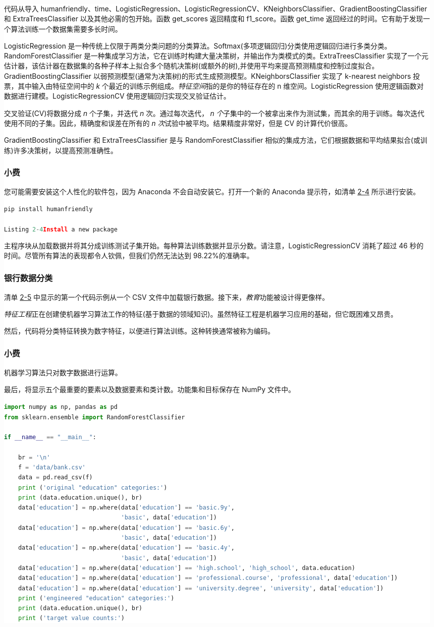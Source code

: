 代码从导入 humanfriendly、time、LogisticRegression、LogisticRegressionCV、KNeighborsClassifier、GradientBoostingClassifier 和 ExtraTreesClassifier 以及其他必需的包开始。函数 get_scores 返回精度和 f1_score。函数 get_time 返回经过的时间。它有助于发现一个算法训练一个数据集需要多长时间。

LogisticRegression 是一种传统上仅限于两类分类问题的分类算法。Softmax(多项逻辑回归)分类使用逻辑回归进行多类分类。RandomForestClassifier 是一种集成学习方法，它在训练时构建大量决策树，并输出作为类模式的类。ExtraTreesClassifier 实现了一个元估计器，该估计器在数据集的各种子样本上拟合多个随机决策树(或额外的树),并使用平均来提高预测精度和控制过度拟合。GradientBoostingClassifier 以弱预测模型(通常为决策树)的形式生成预测模型。KNeighborsClassifier 实现了 k-nearest neighbors 投票，其中输入由特征空间中的 *k* 个最近的训练示例组成。*特征空间*指的是你的特征存在的 n 维空间。LogisticRegression 使用逻辑函数对数据进行建模。LogisticRegressionCV 使用逻辑回归实现交叉验证估计。

交叉验证(CV)将数据分成 *n* 个子集，并迭代 *n* 次。通过每次迭代， *n 个*子集中的一个被拿出来作为测试集，而其余的用于训练。每次迭代使用不同的子集。因此，精确度和误差在所有的 *n 次*试验中被平均。结果精度非常好，但是 CV 的计算代价很高。

GradientBoostingClassifier 和 ExtraTreesClassifier 是与 RandomForestClassifier 相似的集成方法，它们根据数据和平均结果拟合(或训练)许多决策树，以提高预测准确性。

### 小费

您可能需要安装这个人性化的软件包，因为 Anaconda 不会自动安装它。打开一个新的 Anaconda 提示符，如清单 [2-4](#PC7) 所示进行安装。

```py
pip install humanfriendly

Listing 2-4Install a new package

```

主程序块从加载数据并将其分成训练测试子集开始。每种算法训练数据并显示分数。请注意，LogisticRegressionCV 消耗了超过 46 秒的时间。尽管所有算法的表现都令人钦佩，但我们仍然无法达到 98.22%的准确率。

### 银行数据分类

清单 [2-5](#PC8) 中显示的第一个代码示例从一个 CSV 文件中加载银行数据。接下来，*教育*功能被设计得更像样。

*特征工程*正在创建使机器学习算法工作的特征(基于数据的领域知识)。虽然特征工程是机器学习应用的基础，但它既困难又昂贵。

然后，代码将分类特征转换为数字特征，以便进行算法训练。这种转换通常被称为编码。

### 小费

机器学习算法只对数字数据进行运算。

最后，将显示五个最重要的要素以及数据要素和类计数。功能集和目标保存在 NumPy 文件中。

```py
import numpy as np, pandas as pd
from sklearn.ensemble import RandomForestClassifier

if __name__ == "__main__":

    br = '\n'
    f = 'data/bank.csv'
    data = pd.read_csv(f)
    print ('original "education" categories:')
    print (data.education.unique(), br)
    data['education'] = np.where(data['education'] == 'basic.9y',
                                 'basic', data['education'])
    data['education'] = np.where(data['education'] == 'basic.6y',
                                 'basic', data['education'])
    data['education'] = np.where(data['education'] == 'basic.4y',
                                 'basic', data['education'])
    data['education'] = np.where(data['education'] == 'high.school', 'high_school', data.education)
    data['education'] = np.where(data['education'] == 'professional.course', 'professional', data['education'])
    data['education'] = np.where(data['education'] == 'university.degree', 'university', data['education'])
    print ('engineered "education" categories:')
    print (data.education.unique(), br)
    print ('target value counts:')
```